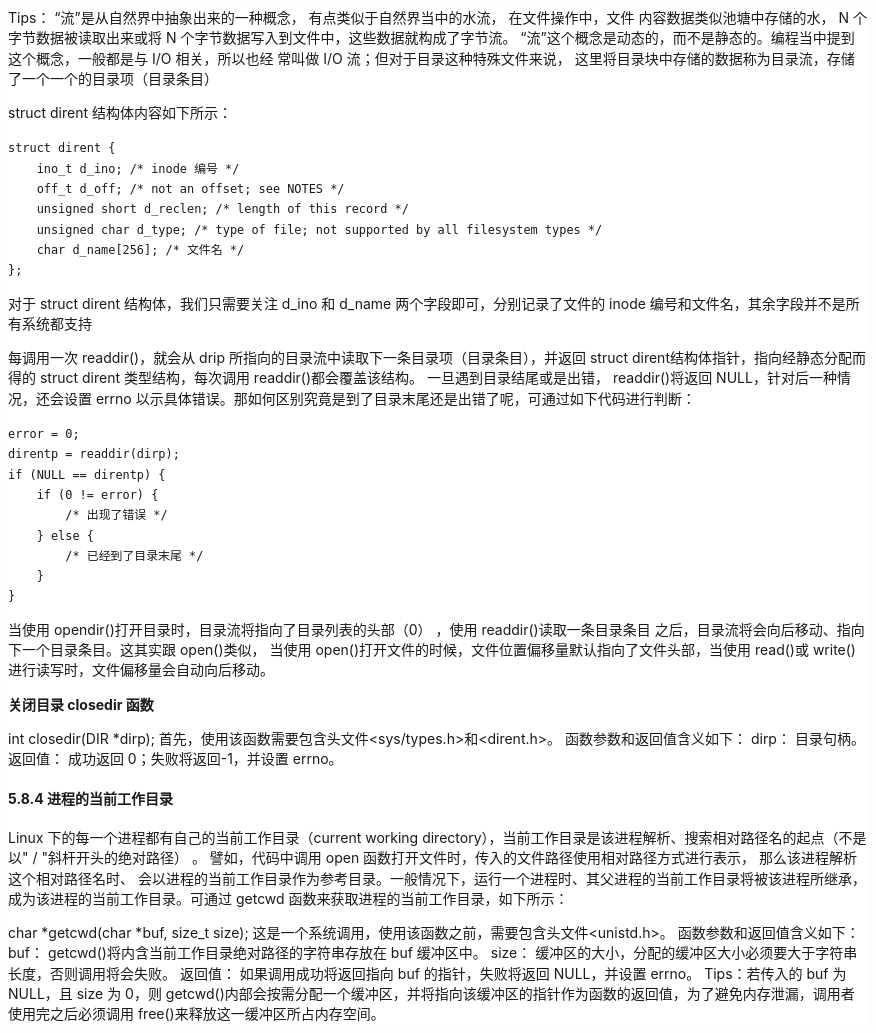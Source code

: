Tips： “流”是从自然界中抽象出来的一种概念， 有点类似于自然界当中的水流， 在文件操作中，文件
内容数据类似池塘中存储的水， N 个字节数据被读取出来或将 N 个字节数据写入到文件中，这些数据就构成了字节流。
“流”这个概念是动态的，而不是静态的。编程当中提到这个概念，一般都是与 I/O 相关，所以也经
常叫做 I/O 流；但对于目录这种特殊文件来说， 这里将目录块中存储的数据称为目录流，存储了一个一个的目录项（目录条目） 

struct dirent 结构体内容如下所示： 

```
struct dirent {
	ino_t d_ino; /* inode 编号 */
	off_t d_off; /* not an offset; see NOTES */
	unsigned short d_reclen; /* length of this record */
	unsigned char d_type; /* type of file; not supported by all filesystem types */
	char d_name[256]; /* 文件名 */
};
```

对于 struct dirent 结构体，我们只需要关注 d_ino 和 d_name 两个字段即可，分别记录了文件的 inode 编号和文件名，其余字段并不是所有系统都支持 

每调用一次 readdir()，就会从 drip 所指向的目录流中读取下一条目录项（目录条目），并返回 struct dirent结构体指针，指向经静态分配而得的 struct dirent 类型结构，每次调用 readdir()都会覆盖该结构。 一旦遇到目录结尾或是出错， readdir()将返回 NULL，针对后一种情况，还会设置 errno 以示具体错误。那如何区别究竟是到了目录末尾还是出错了呢，可通过如下代码进行判断： 

```
error = 0;
direntp = readdir(dirp);
if (NULL == direntp) {
	if (0 != error) {
		/* 出现了错误 */
	} else {
		/* 已经到了目录末尾 */
	}
}
```

当使用 opendir()打开目录时，目录流将指向了目录列表的头部（0） ，使用 readdir()读取一条目录条目
之后，目录流将会向后移动、指向下一个目录条目。这其实跟 open()类似， 当使用 open()打开文件的时候，文件位置偏移量默认指向了文件头部，当使用 read()或 write()进行读写时，文件偏移量会自动向后移动。 

**关闭目录 closedir 函数** 

int closedir(DIR *dirp);
首先，使用该函数需要包含头文件<sys/types.h>和<dirent.h>。
函数参数和返回值含义如下：
dirp： 目录句柄。
返回值： 成功返回 0；失败将返回-1，并设置 errno。 

#### 5.8.4 进程的当前工作目录 

Linux 下的每一个进程都有自己的当前工作目录（current working directory），当前工作目录是该进程解析、搜索相对路径名的起点（不是以" / "斜杆开头的绝对路径） 。 譬如，代码中调用 open 函数打开文件时，传入的文件路径使用相对路径方式进行表示， 那么该进程解析这个相对路径名时、 会以进程的当前工作目录作为参考目录。一般情况下，运行一个进程时、其父进程的当前工作目录将被该进程所继承，成为该进程的当前工作目录。可通过 getcwd 函数来获取进程的当前工作目录，如下所示： 

char *getcwd(char *buf, size_t size);
这是一个系统调用，使用该函数之前，需要包含头文件<unistd.h>。
函数参数和返回值含义如下：
buf： getcwd()将内含当前工作目录绝对路径的字符串存放在 buf 缓冲区中。
size： 缓冲区的大小，分配的缓冲区大小必须要大于字符串长度，否则调用将会失败。
返回值： 如果调用成功将返回指向 buf 的指针，失败将返回 NULL，并设置 errno。
Tips：若传入的 buf 为 NULL，且 size 为 0，则 getcwd()内部会按需分配一个缓冲区，并将指向该缓冲区的指针作为函数的返回值，为了避免内存泄漏，调用者使用完之后必须调用 free()来释放这一缓冲区所占内存空间。 
